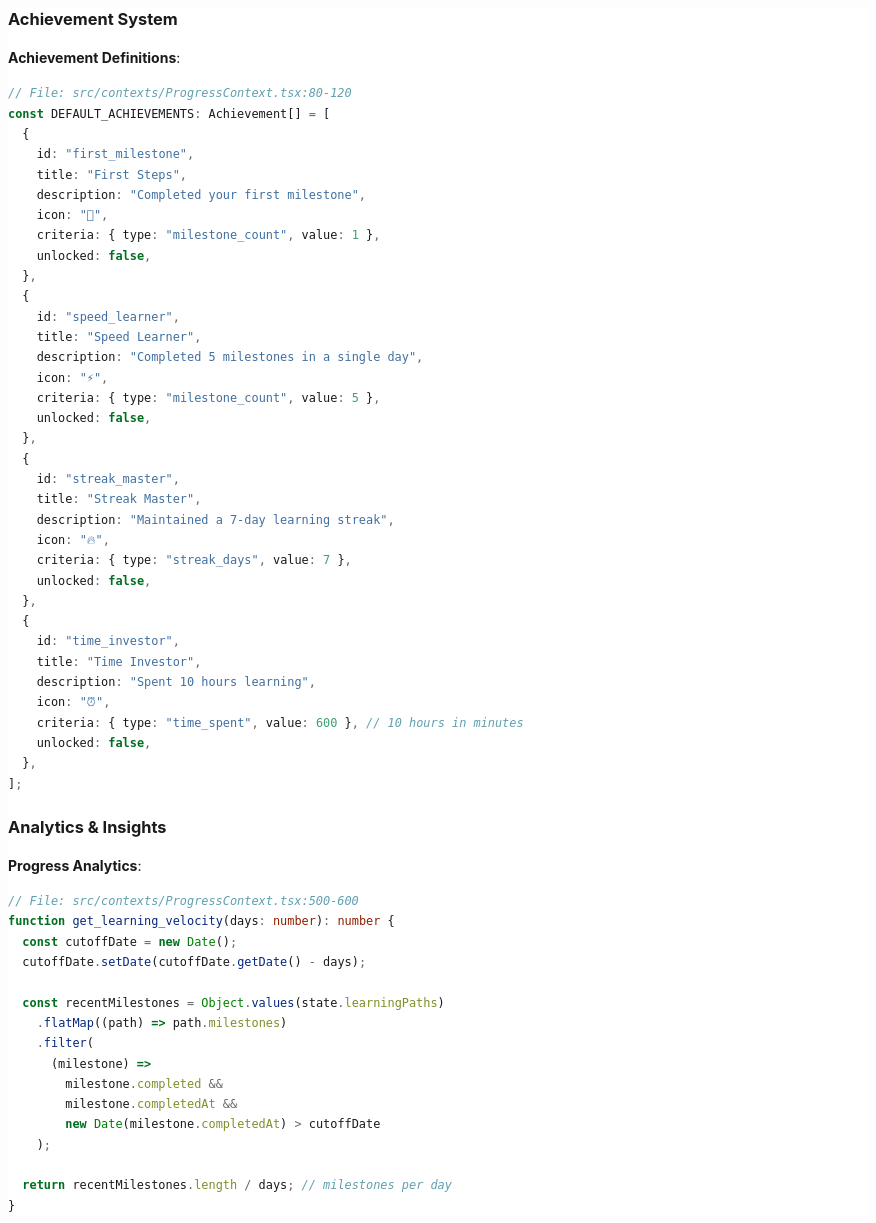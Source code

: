 
### Achievement System

**Achievement Definitions**:

```typescript
// File: src/contexts/ProgressContext.tsx:80-120
const DEFAULT_ACHIEVEMENTS: Achievement[] = [
  {
    id: "first_milestone",
    title: "First Steps",
    description: "Completed your first milestone",
    icon: "🎯",
    criteria: { type: "milestone_count", value: 1 },
    unlocked: false,
  },
  {
    id: "speed_learner",
    title: "Speed Learner",
    description: "Completed 5 milestones in a single day",
    icon: "⚡",
    criteria: { type: "milestone_count", value: 5 },
    unlocked: false,
  },
  {
    id: "streak_master",
    title: "Streak Master",
    description: "Maintained a 7-day learning streak",
    icon: "🔥",
    criteria: { type: "streak_days", value: 7 },
    unlocked: false,
  },
  {
    id: "time_investor",
    title: "Time Investor",
    description: "Spent 10 hours learning",
    icon: "⏰",
    criteria: { type: "time_spent", value: 600 }, // 10 hours in minutes
    unlocked: false,
  },
];
```

### Analytics & Insights

**Progress Analytics**:

```typescript
// File: src/contexts/ProgressContext.tsx:500-600
function get_learning_velocity(days: number): number {
  const cutoffDate = new Date();
  cutoffDate.setDate(cutoffDate.getDate() - days);

  const recentMilestones = Object.values(state.learningPaths)
    .flatMap((path) => path.milestones)
    .filter(
      (milestone) =>
        milestone.completed &&
        milestone.completedAt &&
        new Date(milestone.completedAt) > cutoffDate
    );

  return recentMilestones.length / days; // milestones per day
}

```